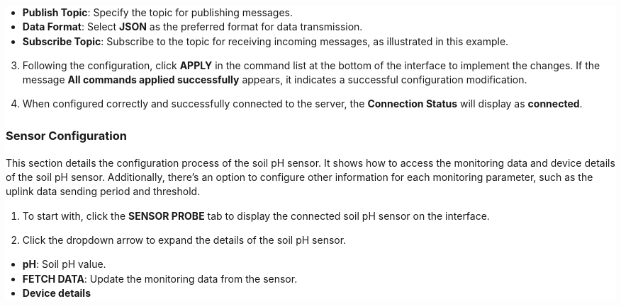 - **Publish Topic**: Specify the topic for publishing messages.
- **Data Format**: Select **JSON** as the preferred format for data transmission.
- **Subscribe Topic**: Subscribe to the topic for receiving incoming messages, as illustrated in this example.

3. Following the configuration, click **APPLY** in the command list at the bottom of the interface to implement the changes. If the message **All commands applied successfully** appears, it indicates a successful configuration modification.

<rk-img
  src="/assets/images/wisnode/soil-ph-monitoring/quickstart/f39pHSolution_WTB_NBconf4.png"
  width="25%"
  caption="Apply the modified configuration"
/>

4. When configured correctly and successfully connected to the server, the **Connection Status** will display as **connected**.

<rk-img
  src="/assets/images/wisnode/soil-ph-monitoring/quickstart/f40pHSolution_WTB_NBconf5.png"
  width="50%"
  caption="Successfully connected to the server"
/>

### Sensor Configuration

This section details the configuration process of the soil pH sensor. It shows how to access the monitoring data and device details of the soil pH sensor. Additionally, there’s an option to configure other information for each monitoring parameter, such as the uplink data sending period and threshold.

1. To start with, click the **SENSOR PROBE** tab to display the connected soil pH sensor on the interface. 

<rk-img
  src="/assets/images/wisnode/soil-ph-monitoring/quickstart/f41pHSolution_WTB_SHconf1.png"
  width="25%"
  caption="Soil pH Sensor"
/>

2. Click the dropdown arrow to expand the details of the soil pH sensor.

<rk-img
  src="/assets/images/wisnode/soil-ph-monitoring/quickstart/f42pHSolution_WTB_SHconf2.png"
  width="25%"
  caption="Sensor Information"
/>

- **pH**: Soil pH value.
- **FETCH DATA**: Update the monitoring data from the sensor.
- **Device details**

<rk-img
  src="/assets/images/wisnode/soil-ph-monitoring/quickstart/f43pHSolution_WTB_SHconf3.png"
  width="30%"
  caption="Sensor Details"
/>
